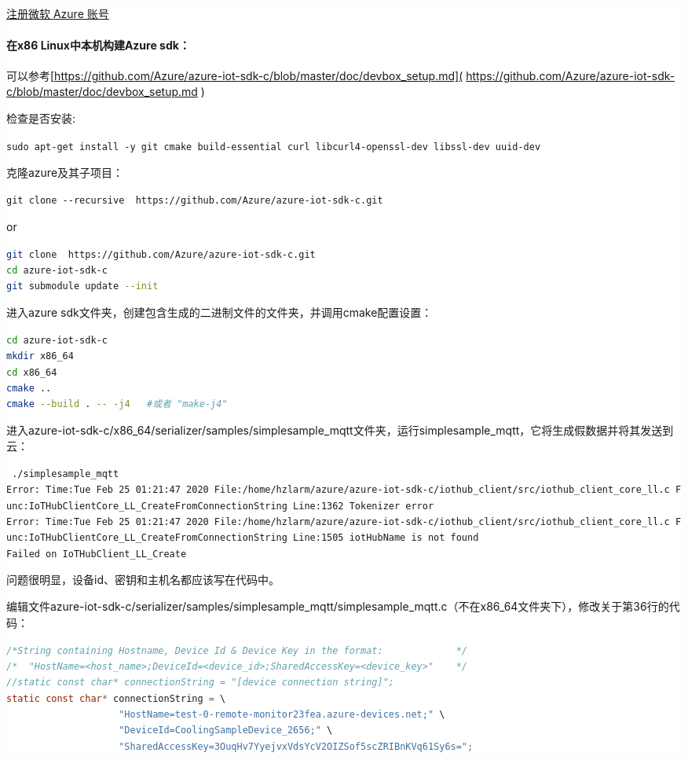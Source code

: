 

[注册微软 Azure 账号](https://signup.azure.com/)

#### 在x86 Linux中本机构建Azure sdk：

可以参考[https://github.com/Azure/azure-iot-sdk-c/blob/master/doc/devbox_setup.md]( https://github.com/Azure/azure-iot-sdk-c/blob/master/doc/devbox_setup.md )

检查是否安装:

`sudo apt-get install -y git cmake build-essential curl libcurl4-openssl-dev libssl-dev uuid-dev`

克隆azure及其子项目：

`git clone --recursive  https://github.com/Azure/azure-iot-sdk-c.git`

or

```sh
git clone  https://github.com/Azure/azure-iot-sdk-c.git
cd azure-iot-sdk-c
git submodule update --init
```



进入azure sdk文件夹，创建包含生成的二进制文件的文件夹，并调用cmake配置设置：

```bash
cd azure-iot-sdk-c
mkdir x86_64
cd x86_64
cmake ..
cmake --build . -- -j4   #或者 "make-j4"
```

进入azure-iot-sdk-c/x86_64/serializer/samples/simplesample_mqtt文件夹，运行simplesample_mqtt，它将生成假数据并将其发送到云：

```shell
 ./simplesample_mqtt 
Error: Time:Tue Feb 25 01:21:47 2020 File:/home/hzlarm/azure/azure-iot-sdk-c/iothub_client/src/iothub_client_core_ll.c Func:IoTHubClientCore_LL_CreateFromConnectionString Line:1362 Tokenizer error
Error: Time:Tue Feb 25 01:21:47 2020 File:/home/hzlarm/azure/azure-iot-sdk-c/iothub_client/src/iothub_client_core_ll.c Func:IoTHubClientCore_LL_CreateFromConnectionString Line:1505 iotHubName is not found
Failed on IoTHubClient_LL_Create
```

问题很明显，设备id、密钥和主机名都应该写在代码中。

编辑文件azure-iot-sdk-c/serializer/samples/simplesample_mqtt/simplesample_mqtt.c（不在x86_64文件夹下），修改关于第36行的代码：

```c
/*String containing Hostname, Device Id & Device Key in the format:             */
/*  "HostName=<host_name>;DeviceId=<device_id>;SharedAccessKey=<device_key>"    */
//static const char* connectionString = "[device connection string]";
static const char* connectionString = \
                    "HostName=test-0-remote-monitor23fea.azure-devices.net;" \
                    "DeviceId=CoolingSampleDevice_2656;" \
                    "SharedAccessKey=3OuqHv7YyejvxVdsYcV2OIZSof5scZRIBnKVq61Sy6s=";
```
